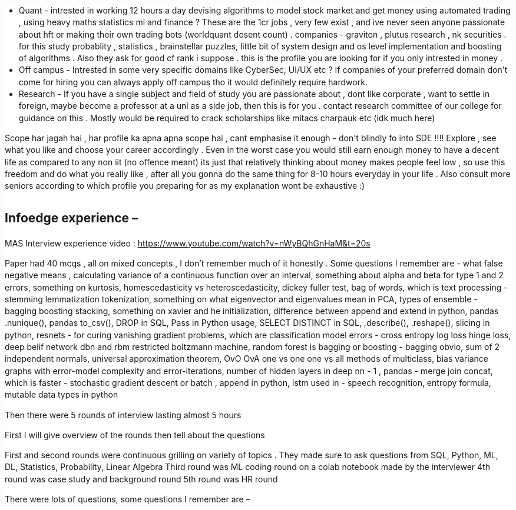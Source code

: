 * Quant - intrested in working 12 hours a day devising algorithms to model stock market and get money using automated trading , using heavy maths statistics ml and finance ? These are the 1cr jobs , very few exist , and ive never seen anyone passionate about hft or making their own trading bots (worldquant dosent count) . companies - graviton , plutus research , nk securities . for this study probablity , statistics , brainstellar puzzles, little bit of system design and os level implementation and boosting of algorithms . Also they ask for good cf rank i suppose . this is the profile you are looking for if you only intrested in money .
* Off campus - Intrested in some very specific domains like CyberSec, UI/UX etc ? If companies of your preferred domain don't come for hiring you can always apply off campus tho it would definitely require hardwork.
* Research - If you have a single subject and field of study you are passionate about , dont like corporate , want to settle in foreign, maybe become a professor at a uni as a side job, then this is for you . contact research committee of our college for guidance on this . Mostly would be required to crack scholarships like mitacs charpauk etc (idk much here)

Scope har jagah hai , har profile ka apna apna scope hai , cant emphasise it enough - don't blindly fo into SDE !!!! Explore , see what you like and choose your career accordingly . Even in the worst case you would still earn enough money to have a decent life as compared to any non iit (no offence meant) its just that relatively thinking about money makes people feel low , so use this freedom and do what you really like , after all you gonna do the same thing for 8-10 hours everyday in your life . Also consult more seniors according to which profile you preparing for as my explanation wont be exhaustive :) 

## Infoedge experience –

MAS Interview experience video : https://www.youtube.com/watch?v=nWyBQhGnHaM&t=20s

Paper had 40 mcqs , all on mixed concepts , I don’t remember much of it honestly . Some questions I remember are - what false negative means , calculating variance of a continuous function over an interval, something about alpha and beta for type 1 and 2 errors, something on kurtosis, homescedasticity vs heteroscedasticity, dickey fuller test, bag of words, which is text processing - stemming lemmatization tokenization, something on what eigenvector and eigenvalues mean in PCA, types of ensemble - bagging boosting stacking, something on xavier and he initialization, difference between append and extend in python, pandas .nunique(), pandas to_csv(), DROP in SQL, Pass in Python usage, SELECT DISTINCT in SQL, ,describe(), .reshape(), slicing in python, resnets - for curing vanishing gradient problems, which are classification model errors - cross entropy log loss hinge loss, deep belif network dbn and rbm restricted boltzmann machine, random forest is bagging or boosting - bagging obvio, sum of 2 independent normals, universal approximation theorem, OvO OvA one vs one one vs all methods of multiclass, bias variance graphs with error-model complexity and error-iterations, number of hidden layers in deep nn - 1 , pandas - merge join concat, which is faster - stochastic gradient descent or batch , append in python, lstm used in - speech recognition, entropy formula, mutable data types in python 

Then there were 5 rounds of interview lasting almost 5 hours 

First I will give overview of the rounds then tell about the questions 

First and second rounds were continuous grilling on variety of topics . They made sure to ask questions from SQL, Python, ML, DL, Statistics, Probability, Linear Algebra 
Third round was ML coding round on a colab notebook made by the interviewer 
4th round was case study and background round 
5th round was HR round 

There were lots of questions, some questions I remember are – 
